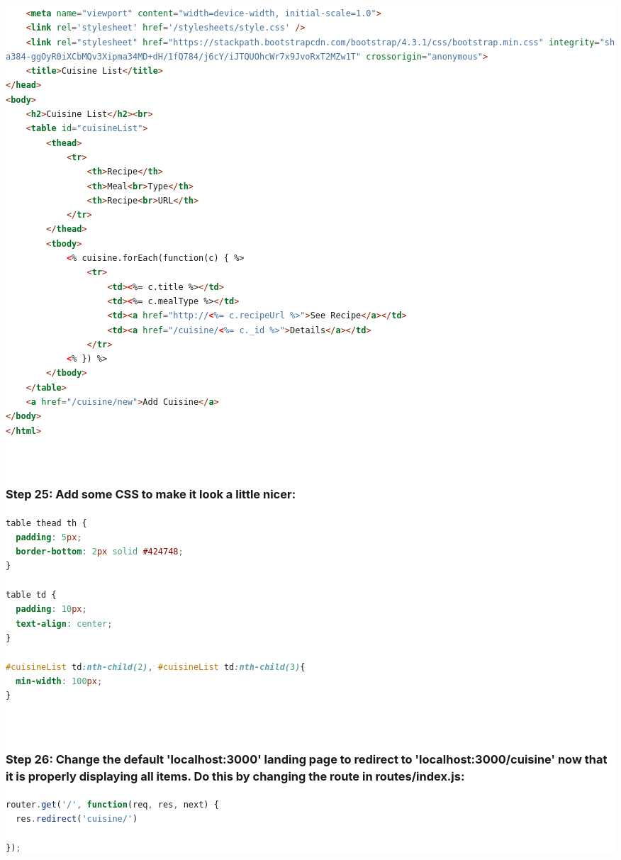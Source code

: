 ```html
    <meta name="viewport" content="width=device-width, initial-scale=1.0">
    <link rel='stylesheet' href='/stylesheets/style.css' />
    <link rel="stylesheet" href="https://stackpath.bootstrapcdn.com/bootstrap/4.3.1/css/bootstrap.min.css" integrity="sha384-ggOyR0iXCbMQv3Xipma34MD+dH/1fQ784/j6cY/iJTQUOhcWr7x9JvoRxT2MZw1T" crossorigin="anonymous">
    <title>Cuisine List</title>
</head>
<body>
    <h2>Cuisine List</h2><br>
    <table id="cuisineList">
        <thead>
            <tr>
                <th>Recipe</th>
                <th>Meal<br>Type</th>
                <th>Recipe<br>URL</th>
            </tr>
        </thead>
        <tbody>
            <% cuisine.forEach(function(c) { %>
                <tr>
                    <td><%= c.title %></td>
                    <td><%= c.mealType %></td>
                    <td><a href="http://<%= c.recipeUrl %>">See Recipe</a></td>
                    <td><a href="/cuisine/<%= c._id %>">Details</a></td>
                </tr>
            <% }) %>
        </tbody>
    </table>
    <a href="/cuisine/new">Add Cuisine</a>
</body>
</html>
```
### <br>
### Step 25:  Add some CSS to make it look a little nicer:
```css
table thead th {
  padding: 5px;
  border-bottom: 2px solid #424748;
}

table td {
  padding: 10px;
  text-align: center;
}

#cuisineList td:nth-child(2), #cuisineList td:nth-child(3){
  min-width: 100px;
}
```
### <br>
### Step 26:  Change the default 'localhost:3000' landing page to redirect to 'localhost:3000/cuisine' now that it is properly displaying all items.  Do this by changing the route in routes/index.js:
```js
router.get('/', function(req, res, next) {
  res.redirect('cuisine/')
  
});
```